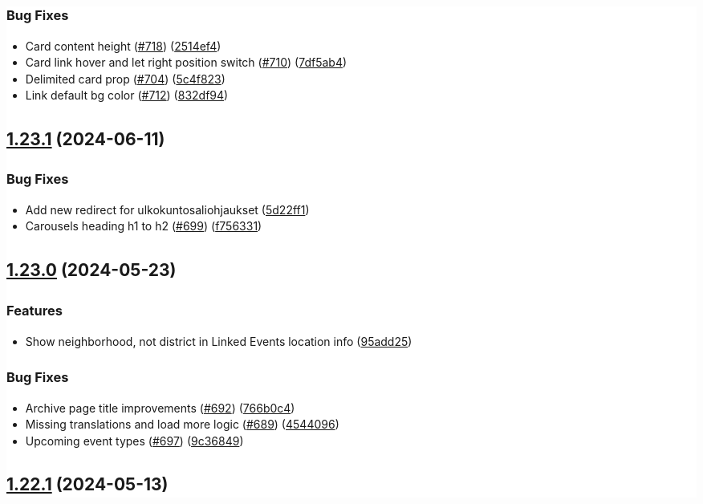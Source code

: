### Bug Fixes

- Card content height ([#718](https://github.com/City-of-Helsinki/events-helsinki-monorepo/issues/718)) ([2514ef4](https://github.com/City-of-Helsinki/events-helsinki-monorepo/commit/2514ef4d96dcb5c573dd46ab988a5eaf02f470ae))
- Card link hover and let right position switch ([#710](https://github.com/City-of-Helsinki/events-helsinki-monorepo/issues/710)) ([7df5ab4](https://github.com/City-of-Helsinki/events-helsinki-monorepo/commit/7df5ab43a2e758666066707d8540f6cb7acc6c8f))
- Delimited card prop ([#704](https://github.com/City-of-Helsinki/events-helsinki-monorepo/issues/704)) ([5c4f823](https://github.com/City-of-Helsinki/events-helsinki-monorepo/commit/5c4f8235019a8c930bc061b453fa6955216fb73a))
- Link default bg color ([#712](https://github.com/City-of-Helsinki/events-helsinki-monorepo/issues/712)) ([832df94](https://github.com/City-of-Helsinki/events-helsinki-monorepo/commit/832df94df0cd1650695343c26e12d31fe8380176))

## [1.23.1](https://github.com/City-of-Helsinki/events-helsinki-monorepo/compare/sports-helsinki-v1.23.0...sports-helsinki-v1.23.1) (2024-06-11)

### Bug Fixes

- Add new redirect for ulkokuntosaliohjaukset ([5d22ff1](https://github.com/City-of-Helsinki/events-helsinki-monorepo/commit/5d22ff1e9402ba388c88c57aa6f247835e2db0e1))
- Carousels heading h1 to h2 ([#699](https://github.com/City-of-Helsinki/events-helsinki-monorepo/issues/699)) ([f756331](https://github.com/City-of-Helsinki/events-helsinki-monorepo/commit/f756331d0715869d00dcc11d9937b596f613d062))

## [1.23.0](https://github.com/City-of-Helsinki/events-helsinki-monorepo/compare/sports-helsinki-v1.22.1...sports-helsinki-v1.23.0) (2024-05-23)

### Features

- Show neighborhood, not district in Linked Events location info ([95add25](https://github.com/City-of-Helsinki/events-helsinki-monorepo/commit/95add250ed5676950c993bca78d39c828d4302c4))

### Bug Fixes

- Archive page title improvements ([#692](https://github.com/City-of-Helsinki/events-helsinki-monorepo/issues/692)) ([766b0c4](https://github.com/City-of-Helsinki/events-helsinki-monorepo/commit/766b0c4fe26abe0a26d279e5ab4dc185215e5d2e))
- Missing translations and load more logic ([#689](https://github.com/City-of-Helsinki/events-helsinki-monorepo/issues/689)) ([4544096](https://github.com/City-of-Helsinki/events-helsinki-monorepo/commit/454409609b13ca27bd32bd27303c92f2cb9b74e6))
- Upcoming event types ([#697](https://github.com/City-of-Helsinki/events-helsinki-monorepo/issues/697)) ([9c36849](https://github.com/City-of-Helsinki/events-helsinki-monorepo/commit/9c3684984e4b3f0ac674d76d5d96e35ddd2331a1))

## [1.22.1](https://github.com/City-of-Helsinki/events-helsinki-monorepo/compare/sports-helsinki-v1.22.0...sports-helsinki-v1.22.1) (2024-05-13)
